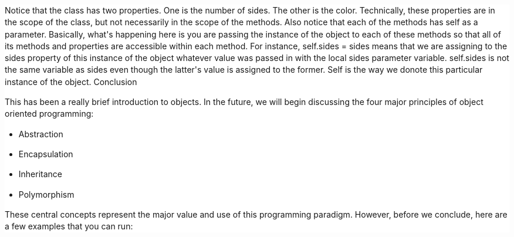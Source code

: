 ```python
```

Notice that the class has two properties. One is the number of sides. The other is the color. Technically, these properties are in the scope of the class, but not necessarily in the scope of the methods. Also notice that each of the methods has self as a parameter. Basically, what's happening here is you are passing the instance of the object to each of these methods so that all of its methods and properties are accessible within each method. For instance, self.sides = sides means that we are assigning to the sides property of this instance of the object whatever value was passed in with the local sides parameter variable. self.sides is not the same variable as sides even though the latter's value is assigned to the former. Self is the way we donote this particular instance of the object.
Conclusion

This has been a really brief introduction to objects. In the future, we will begin discussing the four major principles of object oriented programming:

* Abstraction

* Encapsulation

* Inheritance

* Polymorphism

These central concepts represent the major value and use of this programming paradigm. However, before we conclude, here are a few examples that you can run:

<iframe src="https://repl.it/@medinadl/Classes1?lite=true" width="100%" height="400px" sandbox="allow-forms allow-pointer-lock allow-popups allow-same-origin allow-scripts allow-modals" allowfullscreen="allowfullscreen"></iframe>

<iframe src="https://repl.it/@medinadl/Classes2?lite=true" width="100%" height="400px" sandbox="allow-forms allow-pointer-lock allow-popups allow-same-origin allow-scripts allow-modals" allowfullscreen="allowfullscreen"></iframe>

